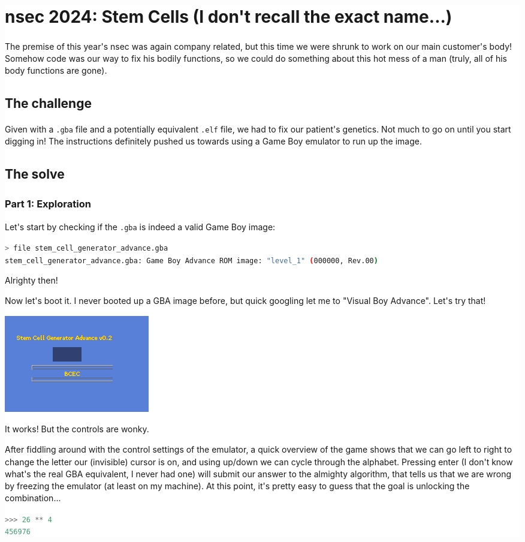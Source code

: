 # nsec 2024: Stem Cells (I don't recall the exact name...)

The premise of this year's nsec was again company related, but this time we
were shrunk to work on our main customer's body! Somehow code was our way to
fix his bodily functions, so we could do something about this hot mess of a
man (truly, all of his body functions are gone).

## The challenge

Given with a `.gba` file and a potentially equivalent `.elf` file, we had to
fix our patient's genetics. Not much to go on until you start digging in! The
instructions definitely pushed us towards using a Game Boy emulator to run up
the image.

## The solve

### Part 1: Exploration

Let's start by checking if the `.gba` is indeed a valid Game Boy image:

```sh
> file stem_cell_generator_advance.gba
stem_cell_generator_advance.gba: Game Boy Advance ROM image: "level_1" (000000, Rev.00)
```

Alrighty then!

Now let's boot it. I never booted up a GBA image before, but quick googling let
me to "Visual Boy Advance". Let's try that!

![Screenshot of the console](./2024/stem_cell_boot.png "Screenshot of the console")

It works! But the controls are wonky.

After fiddling around with the control settings of the emulator, a quick
overview of the game shows that we can go left to right to change the letter
our (invisible) cursor is on, and using up/down we can cycle through the alphabet. Pressing
enter (I don't know what's the real GBA equivalent, I never had one) will
submit our answer to the almighty algorithm, that tells us that we are wrong by
freezing the emulator (at least on my machine). At this point, it's pretty easy to
guess that the goal is unlocking the combination...

```python
>>> 26 ** 4
456976
```
